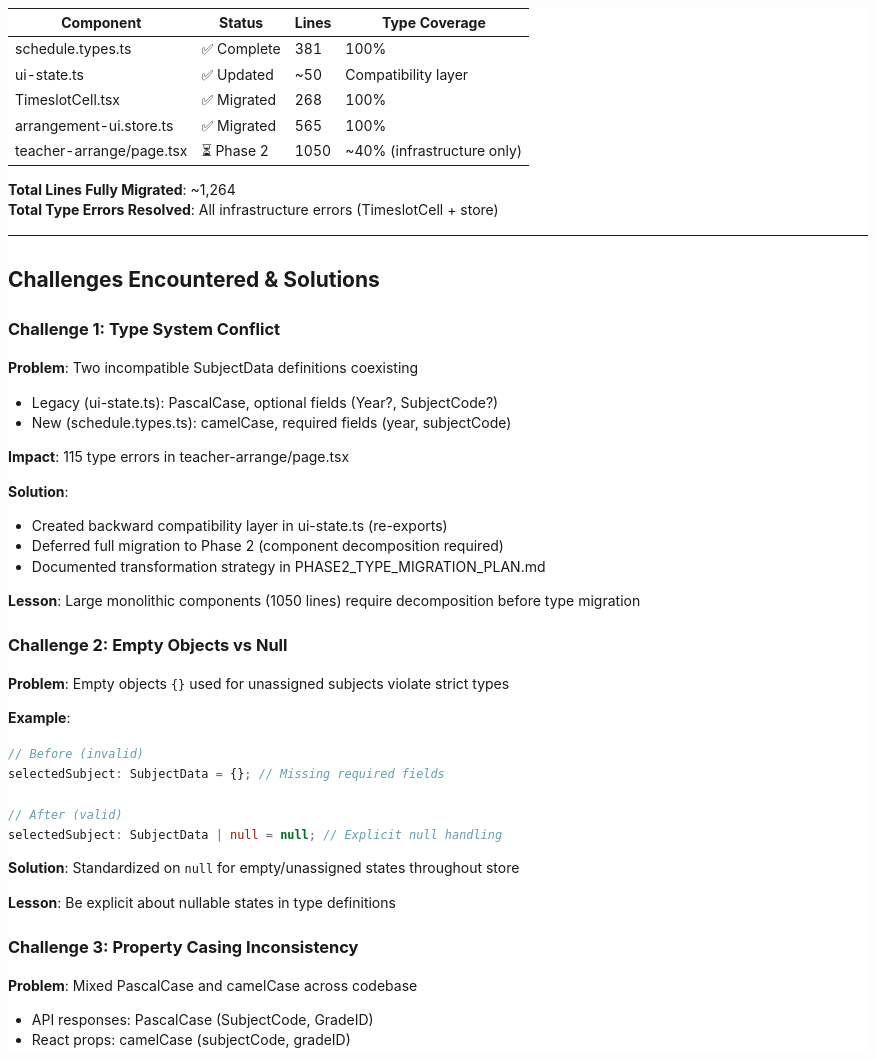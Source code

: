 | Component | Status | Lines | Type Coverage |
|-----------|--------|-------|---------------|
| schedule.types.ts | ✅ Complete | 381 | 100% |
| ui-state.ts | ✅ Updated | ~50 | Compatibility layer |
| TimeslotCell.tsx | ✅ Migrated | 268 | 100% |
| arrangement-ui.store.ts | ✅ Migrated | 565 | 100% |
| teacher-arrange/page.tsx | ⏳ Phase 2 | 1050 | ~40% (infrastructure only) |

**Total Lines Fully Migrated**: ~1,264  
**Total Type Errors Resolved**: All infrastructure errors (TimeslotCell + store)

---

## Challenges Encountered & Solutions

### Challenge 1: Type System Conflict

**Problem**: Two incompatible SubjectData definitions coexisting
- Legacy (ui-state.ts): PascalCase, optional fields (Year?, SubjectCode?)
- New (schedule.types.ts): camelCase, required fields (year, subjectCode)

**Impact**: 115 type errors in teacher-arrange/page.tsx

**Solution**:
- Created backward compatibility layer in ui-state.ts (re-exports)
- Deferred full migration to Phase 2 (component decomposition required)
- Documented transformation strategy in PHASE2_TYPE_MIGRATION_PLAN.md

**Lesson**: Large monolithic components (1050 lines) require decomposition before type migration

### Challenge 2: Empty Objects vs Null

**Problem**: Empty objects `{}` used for unassigned subjects violate strict types

**Example**:
```typescript
// Before (invalid)
selectedSubject: SubjectData = {}; // Missing required fields

// After (valid)
selectedSubject: SubjectData | null = null; // Explicit null handling
```

**Solution**: Standardized on `null` for empty/unassigned states throughout store

**Lesson**: Be explicit about nullable states in type definitions

### Challenge 3: Property Casing Inconsistency

**Problem**: Mixed PascalCase and camelCase across codebase
- API responses: PascalCase (SubjectCode, GradeID)
- React props: camelCase (subjectCode, gradeID)
